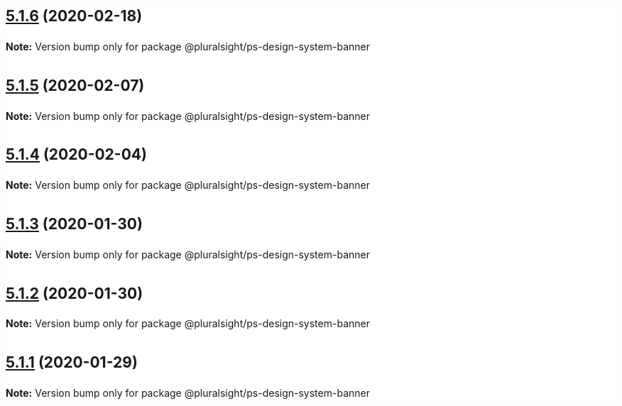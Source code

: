 



## [5.1.6](https://github.com/pluralsight/design-system/compare/@pluralsight/ps-design-system-banner@5.1.5...@pluralsight/ps-design-system-banner@5.1.6) (2020-02-18)

**Note:** Version bump only for package @pluralsight/ps-design-system-banner





## [5.1.5](https://github.com/pluralsight/design-system/compare/@pluralsight/ps-design-system-banner@5.1.4...@pluralsight/ps-design-system-banner@5.1.5) (2020-02-07)

**Note:** Version bump only for package @pluralsight/ps-design-system-banner





## [5.1.4](https://github.com/pluralsight/design-system/compare/@pluralsight/ps-design-system-banner@5.1.3...@pluralsight/ps-design-system-banner@5.1.4) (2020-02-04)

**Note:** Version bump only for package @pluralsight/ps-design-system-banner





## [5.1.3](https://github.com/pluralsight/design-system/compare/@pluralsight/ps-design-system-banner@5.1.2...@pluralsight/ps-design-system-banner@5.1.3) (2020-01-30)

**Note:** Version bump only for package @pluralsight/ps-design-system-banner





## [5.1.2](https://github.com/pluralsight/design-system/compare/@pluralsight/ps-design-system-banner@5.1.1...@pluralsight/ps-design-system-banner@5.1.2) (2020-01-30)

**Note:** Version bump only for package @pluralsight/ps-design-system-banner





## [5.1.1](https://github.com/pluralsight/design-system/compare/@pluralsight/ps-design-system-banner@5.1.0...@pluralsight/ps-design-system-banner@5.1.1) (2020-01-29)

**Note:** Version bump only for package @pluralsight/ps-design-system-banner

